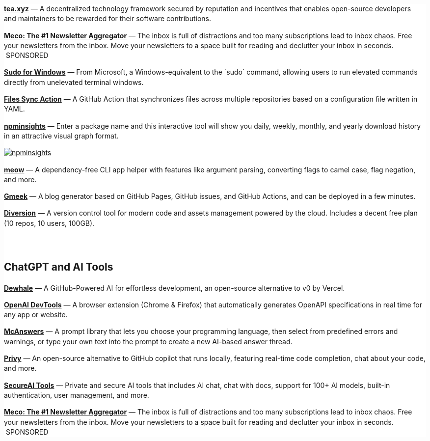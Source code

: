 [**tea.xyz**](https://tea.xyz/) — A decentralized technology framework secured by reputation and incentives that enables open-source developers and maintainers to be rewarded for their software contributions.  
  
[**Meco: The #1 Newsletter Aggregator**](https://www.meco.app/get/3nux) — The inbox is full of distractions and too many subscriptions lead to inbox chaos. Free your newsletters from the inbox. Move your newsletters to a space built for reading and declutter your inbox in seconds.    SPONSORED   
  
[**Sudo for Windows**](https://github.com/microsoft/sudo) — From Microsoft, a Windows-equivalent to the \`sudo\` command, allowing users to run elevated commands directly from unelevated terminal windows.  
  
[**Files Sync Action**](https://github.com/wadackel/files-sync-action) — A GitHub Action that synchronizes files across multiple repositories based on a configuration file written in YAML.  
  
[**npminsights**](https://npminsights.vercel.app/) — Enter a package name and this interactive tool will show you daily, weekly, monthly, and yearly download history in an attractive visual graph format.

[![npminsights](https://mcusercontent.com/ea228d7061e8bbfa8639666ad/images/426d25f0-83c6-e4bc-d5f2-556b05aca244.png)](https://npminsights.vercel.app/)

  
[**meow**](https://github.com/sindresorhus/meow) — A dependency-free CLI app helper with features like argument parsing, converting flags to camel case, flag negation, and more.  
  
[**Gmeek**](https://github.com/Meekdai/Gmeek) — A blog generator based on GitHub Pages, GitHub issues, and GitHub Actions, and can be deployed in a few minutes.  
  
[**Diversion**](https://www.diversion.dev/) — A version control tool for modern code and assets management powered by the cloud. Includes a decent free plan (10 repos, 10 users, 100GB).

  
 

ChatGPT and AI Tools
--------------------

[**Dewhale**](https://dewhale.pages.dev/) — A GitHub-Powered AI for effortless development, an open-source alternative to v0 by Vercel.  
  
[**OpenAI DevTools**](https://github.com/AndrewWalsh/openapi-devtools) — A browser extension (Chrome & Firefox) that automatically generates OpenAPI specifications in real time for any app or website.  
  
[**McAnswers**](https://mcanswers.ai/) — A prompt library that lets you choose your programming language, then select from predefined errors and warnings, or type your own text into the prompt to create a new AI-based answer thread.  
  
[**Privy**](https://github.com/srikanth235/privy) — An open-source alternative to GitHub copilot that runs locally, featuring real-time code completion, chat about your code, and more.  
  
[**SecureAI Tools**](https://github.com/SecureAI-Tools/SecureAI-Tools) — Private and secure AI tools that includes AI chat, chat with docs, support for 100+ AI models, built-in authentication, user management, and more.  
  
[**Meco: The #1 Newsletter Aggregator**](https://www.meco.app/get/3nux) — The inbox is full of distractions and too many subscriptions lead to inbox chaos. Free your newsletters from the inbox. Move your newsletters to a space built for reading and declutter your inbox in seconds.    SPONSORED   
  
